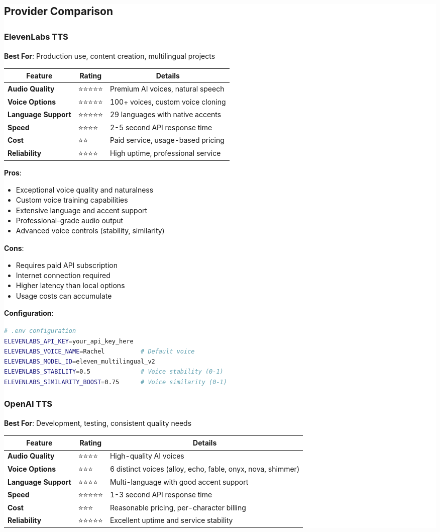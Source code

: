 ## Provider Comparison

### ElevenLabs TTS

**Best For**: Production use, content creation, multilingual projects

| Feature | Rating | Details |
|---------|--------|---------|
| **Audio Quality** | ⭐⭐⭐⭐⭐ | Premium AI voices, natural speech |
| **Voice Options** | ⭐⭐⭐⭐⭐ | 100+ voices, custom voice cloning |
| **Language Support** | ⭐⭐⭐⭐⭐ | 29 languages with native accents |
| **Speed** | ⭐⭐⭐⭐ | 2-5 second API response time |
| **Cost** | ⭐⭐ | Paid service, usage-based pricing |
| **Reliability** | ⭐⭐⭐⭐ | High uptime, professional service |

**Pros**:

- Exceptional voice quality and naturalness
- Custom voice training capabilities
- Extensive language and accent support
- Professional-grade audio output
- Advanced voice controls (stability, similarity)

**Cons**:

- Requires paid API subscription
- Internet connection required
- Higher latency than local options
- Usage costs can accumulate

**Configuration**:

```bash
# .env configuration
ELEVENLABS_API_KEY=your_api_key_here
ELEVENLABS_VOICE_NAME=Rachel          # Default voice
ELEVENLABS_MODEL_ID=eleven_multilingual_v2
ELEVENLABS_STABILITY=0.5              # Voice stability (0-1)
ELEVENLABS_SIMILARITY_BOOST=0.75      # Voice similarity (0-1)
```

### OpenAI TTS

**Best For**: Development, testing, consistent quality needs

| Feature | Rating | Details |
|---------|--------|---------|
| **Audio Quality** | ⭐⭐⭐⭐ | High-quality AI voices |
| **Voice Options** | ⭐⭐⭐ | 6 distinct voices (alloy, echo, fable, onyx, nova, shimmer) |
| **Language Support** | ⭐⭐⭐⭐ | Multi-language with good accent support |
| **Speed** | ⭐⭐⭐⭐⭐ | 1-3 second API response time |
| **Cost** | ⭐⭐⭐ | Reasonable pricing, per-character billing |
| **Reliability** | ⭐⭐⭐⭐⭐ | Excellent uptime and service stability |

